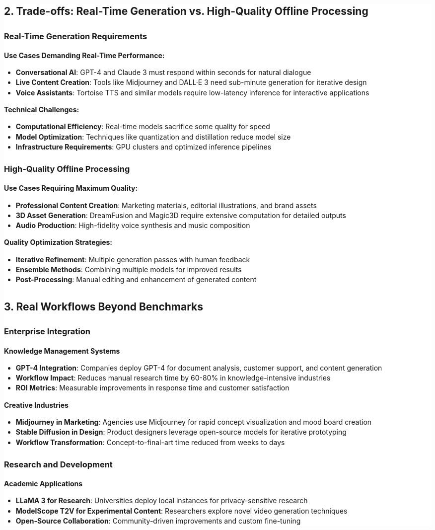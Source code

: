 ## 2. Trade-offs: Real-Time Generation vs. High-Quality Offline Processing

### Real-Time Generation Requirements

**Use Cases Demanding Real-Time Performance:**
- **Conversational AI**: GPT-4 and Claude 3 must respond within seconds for natural dialogue
- **Live Content Creation**: Tools like Midjourney and DALL·E 3 need sub-minute generation for iterative design
- **Voice Assistants**: Tortoise TTS and similar models require low-latency inference for interactive applications

**Technical Challenges:**
- **Computational Efficiency**: Real-time models sacrifice some quality for speed
- **Model Optimization**: Techniques like quantization and distillation reduce model size
- **Infrastructure Requirements**: GPU clusters and optimized inference pipelines

### High-Quality Offline Processing

**Use Cases Requiring Maximum Quality:**
- **Professional Content Creation**: Marketing materials, editorial illustrations, and brand assets
- **3D Asset Generation**: DreamFusion and Magic3D require extensive computation for detailed outputs
- **Audio Production**: High-fidelity voice synthesis and music composition

**Quality Optimization Strategies:**
- **Iterative Refinement**: Multiple generation passes with human feedback
- **Ensemble Methods**: Combining multiple models for improved results
- **Post-Processing**: Manual editing and enhancement of generated content

## 3. Real Workflows Beyond Benchmarks

### Enterprise Integration

**Knowledge Management Systems**
- **GPT-4 Integration**: Companies deploy GPT-4 for document analysis, customer support, and content generation
- **Workflow Impact**: Reduces manual research time by 60-80% in knowledge-intensive industries
- **ROI Metrics**: Measurable improvements in response time and customer satisfaction

**Creative Industries**
- **Midjourney in Marketing**: Agencies use Midjourney for rapid concept visualization and mood board creation
- **Stable Diffusion in Design**: Product designers leverage open-source models for iterative prototyping
- **Workflow Transformation**: Concept-to-final-art time reduced from weeks to days

### Research and Development

**Academic Applications**
- **LLaMA 3 for Research**: Universities deploy local instances for privacy-sensitive research
- **ModelScope T2V for Experimental Content**: Researchers explore novel video generation techniques
- **Open-Source Collaboration**: Community-driven improvements and custom fine-tuning
